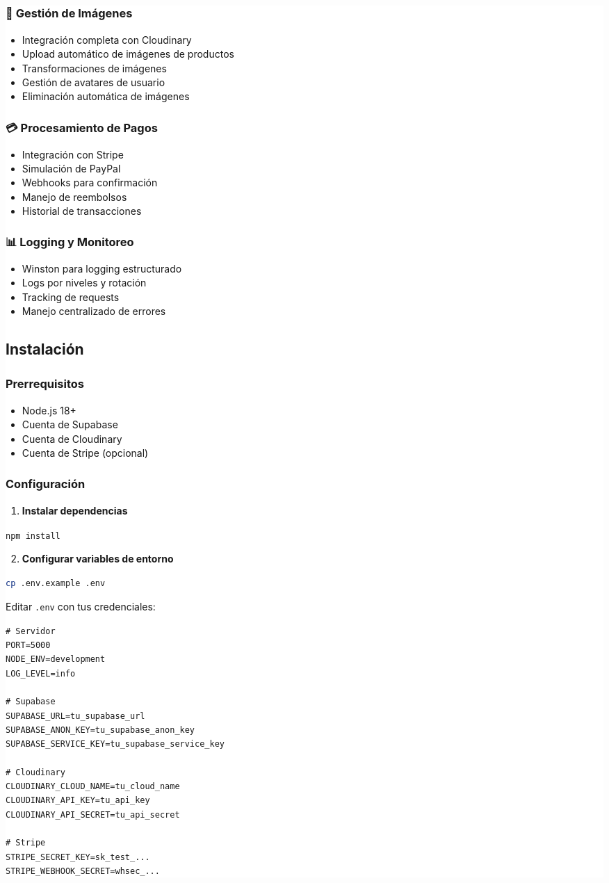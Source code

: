 ### 📸 **Gestión de Imágenes**

- Integración completa con Cloudinary
- Upload automático de imágenes de productos
- Transformaciones de imágenes
- Gestión de avatares de usuario
- Eliminación automática de imágenes

### 💳 **Procesamiento de Pagos**

- Integración con Stripe
- Simulación de PayPal
- Webhooks para confirmación
- Manejo de reembolsos
- Historial de transacciones

### 📊 **Logging y Monitoreo**

- Winston para logging estructurado
- Logs por niveles y rotación
- Tracking de requests
- Manejo centralizado de errores

## Instalación

### Prerrequisitos

- Node.js 18+
- Cuenta de Supabase
- Cuenta de Cloudinary
- Cuenta de Stripe (opcional)

### Configuración

1. **Instalar dependencias**

```bash
npm install
```

2. **Configurar variables de entorno**

```bash
cp .env.example .env
```

Editar `.env` con tus credenciales:

```env
# Servidor
PORT=5000
NODE_ENV=development
LOG_LEVEL=info

# Supabase
SUPABASE_URL=tu_supabase_url
SUPABASE_ANON_KEY=tu_supabase_anon_key
SUPABASE_SERVICE_KEY=tu_supabase_service_key

# Cloudinary
CLOUDINARY_CLOUD_NAME=tu_cloud_name
CLOUDINARY_API_KEY=tu_api_key
CLOUDINARY_API_SECRET=tu_api_secret

# Stripe
STRIPE_SECRET_KEY=sk_test_...
STRIPE_WEBHOOK_SECRET=whsec_...
```